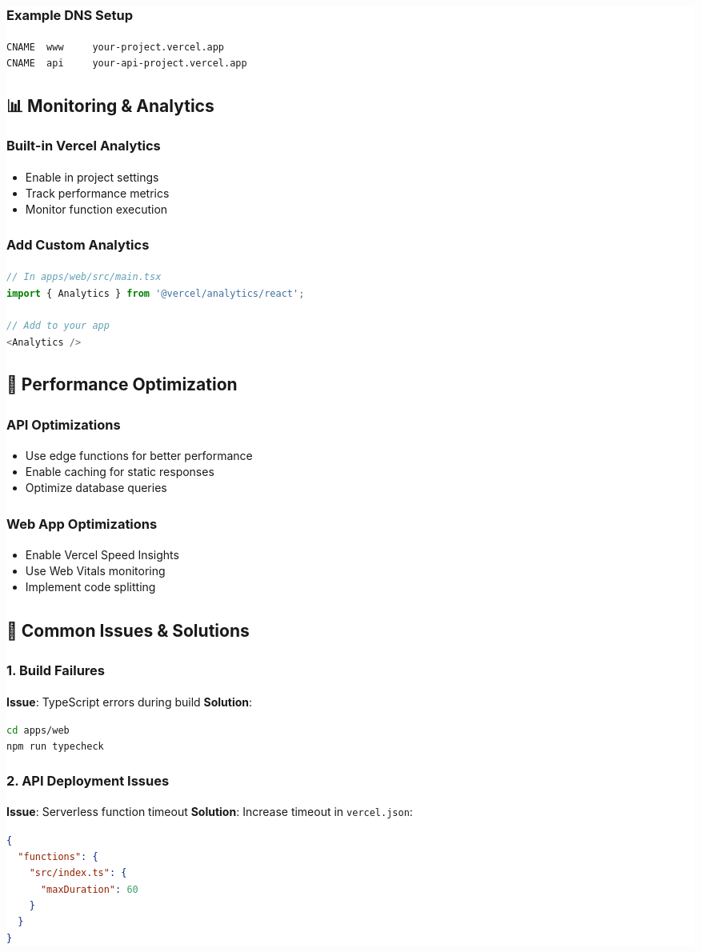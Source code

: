 ### Example DNS Setup
```
CNAME  www     your-project.vercel.app
CNAME  api     your-api-project.vercel.app
```

## 📊 Monitoring & Analytics

### Built-in Vercel Analytics
- Enable in project settings
- Track performance metrics
- Monitor function execution

### Add Custom Analytics
```typescript
// In apps/web/src/main.tsx
import { Analytics } from '@vercel/analytics/react';

// Add to your app
<Analytics />
```

## 🔧 Performance Optimization

### API Optimizations
- Use edge functions for better performance
- Enable caching for static responses
- Optimize database queries

### Web App Optimizations
- Enable Vercel Speed Insights
- Use Web Vitals monitoring
- Implement code splitting

## 🚨 Common Issues & Solutions

### 1. Build Failures
**Issue**: TypeScript errors during build
**Solution**: 
```bash
cd apps/web
npm run typecheck
```

### 2. API Deployment Issues
**Issue**: Serverless function timeout
**Solution**: Increase timeout in `vercel.json`:
```json
{
  "functions": {
    "src/index.ts": {
      "maxDuration": 60
    }
  }
}
```
